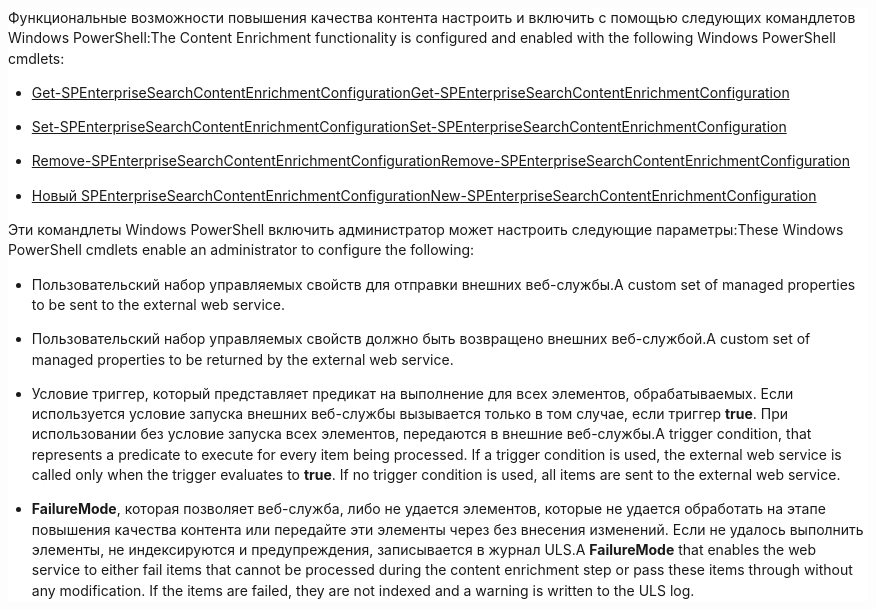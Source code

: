 <span data-ttu-id="a49bf-109">Функциональные возможности повышения качества контента настроить и включить с помощью следующих командлетов Windows PowerShell:</span><span class="sxs-lookup"><span data-stu-id="a49bf-109">The Content Enrichment functionality is configured and enabled with the following Windows PowerShell cmdlets:</span></span>
  
    
    

-  [<span data-ttu-id="a49bf-110">Get-SPEnterpriseSearchContentEnrichmentConfiguration</span><span class="sxs-lookup"><span data-stu-id="a49bf-110">Get-SPEnterpriseSearchContentEnrichmentConfiguration</span></span>](http://technet.microsoft.com/ru-ru/library/jj219783%28office.15%29.aspx)
    
  
-  [<span data-ttu-id="a49bf-111">Set-SPEnterpriseSearchContentEnrichmentConfiguration</span><span class="sxs-lookup"><span data-stu-id="a49bf-111">Set-SPEnterpriseSearchContentEnrichmentConfiguration</span></span>](http://technet.microsoft.com/ru-ru/library/jj219659%28office.15%29.aspx)
    
  
-  [<span data-ttu-id="a49bf-112">Remove-SPEnterpriseSearchContentEnrichmentConfiguration</span><span class="sxs-lookup"><span data-stu-id="a49bf-112">Remove-SPEnterpriseSearchContentEnrichmentConfiguration</span></span>](http://technet.microsoft.com/ru-ru/library/jj219742%28office.15%29.aspx)
    
  
-  [<span data-ttu-id="a49bf-113">Новый SPEnterpriseSearchContentEnrichmentConfiguration</span><span class="sxs-lookup"><span data-stu-id="a49bf-113">New-SPEnterpriseSearchContentEnrichmentConfiguration</span></span>](http://technet.microsoft.com/ru-ru/library/jj219502%28office.15%29.aspx)
    
  
<span data-ttu-id="a49bf-114">Эти командлеты Windows PowerShell включить администратор может настроить следующие параметры:</span><span class="sxs-lookup"><span data-stu-id="a49bf-114">These Windows PowerShell cmdlets enable an administrator to configure the following:</span></span>
  
    
    

- <span data-ttu-id="a49bf-115">Пользовательский набор управляемых свойств для отправки внешних веб-службы.</span><span class="sxs-lookup"><span data-stu-id="a49bf-115">A custom set of managed properties to be sent to the external web service.</span></span>
    
  
- <span data-ttu-id="a49bf-116">Пользовательский набор управляемых свойств должно быть возвращено внешних веб-службой.</span><span class="sxs-lookup"><span data-stu-id="a49bf-116">A custom set of managed properties to be returned by the external web service.</span></span>
    
  
- <span data-ttu-id="a49bf-p102">Условие триггер, который представляет предикат на выполнение для всех элементов, обрабатываемых. Если используется условие запуска внешних веб-службы вызывается только в том случае, если триггер **true**. При использовании без условие запуска всех элементов, передаются в внешние веб-службы.</span><span class="sxs-lookup"><span data-stu-id="a49bf-p102">A trigger condition, that represents a predicate to execute for every item being processed. If a trigger condition is used, the external web service is called only when the trigger evaluates to **true**. If no trigger condition is used, all items are sent to the external web service.</span></span>
    
  
- <span data-ttu-id="a49bf-p103">**FailureMode**, которая позволяет веб-служба, либо не удается элементов, которые не удается обработать на этапе повышения качества контента или передайте эти элементы через без внесения изменений. Если не удалось выполнить элементы, не индексируются и предупреждения, записывается в журнал ULS.</span><span class="sxs-lookup"><span data-stu-id="a49bf-p103">A **FailureMode** that enables the web service to either fail items that cannot be processed during the content enrichment step or pass these items through without any modification. If the items are failed, they are not indexed and a warning is written to the ULS log.</span></span>
    